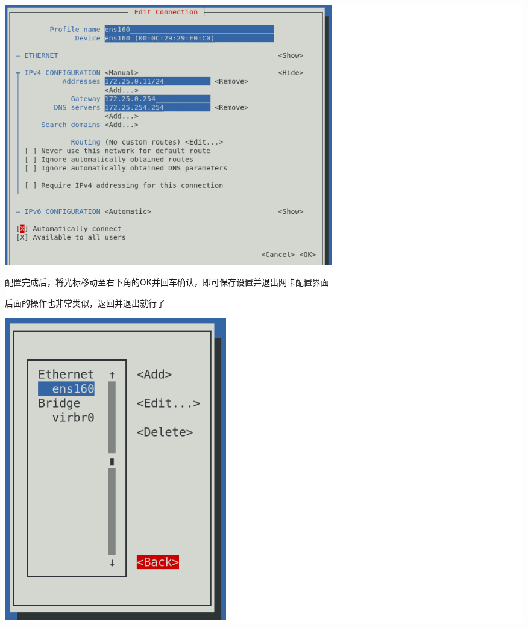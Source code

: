 ![NetworkManager TUI 6](.\img\image-20201203140743352.png)

配置完成后，将光标移动至右下角的OK并回车确认，即可保存设置并退出网卡配置界面

后面的操作也非常类似，返回并退出就行了

![NetworkManager TUI 7](.\img\image-20201203141219963.png)
